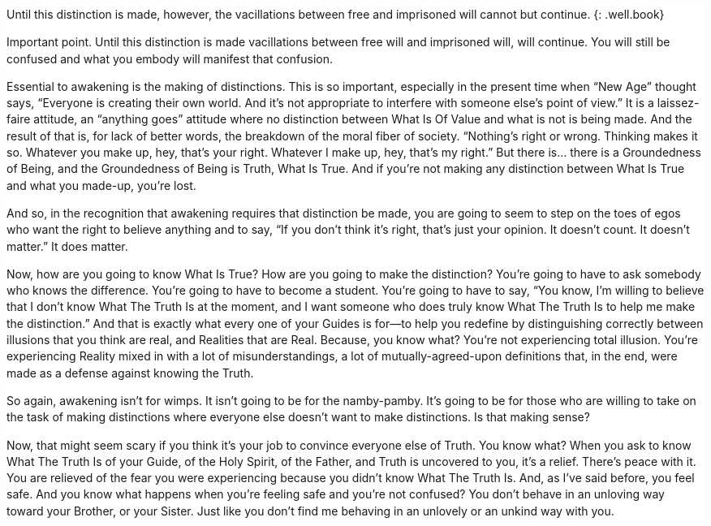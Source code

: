 Until this distinction is made, however, the vacillations between free
and imprisoned will cannot but continue.
{: .well.book}

Important point. Until this distinction is made vacillations between
free will and imprisoned will, will continue. You will still be confused
and what you embody will manifest that confusion.

Essential to awakening is the making of distinctions. This is so
important, especially in the present time when &ldquo;New Age&rdquo;
thought says, &ldquo;Everyone is creating their own world. And
it&rsquo;s not appropriate to interfere with someone else&rsquo;s point
of view.&rdquo; It is a laissez-faire attitude, an &ldquo;anything
goes&rdquo; attitude where no distinction between What Is Of Value and
what is not is being made. And the result of that is, for lack of better
words, the breakdown of the moral fiber of society.
&ldquo;Nothing&rsquo;s right or wrong. Thinking makes it so. Whatever
you make up, hey, that&rsquo;s your right. Whatever I make up, hey,
that&rsquo;s my right.&rdquo; But there is… there is a Groundedness of
Being, and the Groundedness of Being is Truth, What Is True. And if
you&rsquo;re not making any distinction between What Is True and what
you made-up, you&rsquo;re lost.

And so, in the recognition that awakening requires that distinction be
made, you are going to seem to step on the toes of egos who want the
right to believe anything and to say, &ldquo;If you don&rsquo;t think
it&rsquo;s right, that&rsquo;s just your opinion. It doesn&rsquo;t
count. It doesn&rsquo;t matter.&rdquo; It does matter.

Now, how are you going to know What Is True? How are you going to make
the distinction? You&rsquo;re going to have to ask somebody who knows
the difference. You&rsquo;re going to have to become a student.
You&rsquo;re going to have to say, &ldquo;You know, I&rsquo;m willing to
believe that I don&rsquo;t know What The Truth Is at the moment, and I
want someone who does truly know What The Truth Is to help me make the
distinction.&rdquo; And that is exactly what every one of your Guides is
for&mdash;to help you redefine by distinguishing correctly between
illusions that you think are real, and Realities that are Real. Because,
you know what? You&rsquo;re not experiencing total illusion.
You&rsquo;re experiencing Reality mixed in with a lot of
misunderstandings, a lot of mutually-agreed-upon definitions that, in
the end, were made as a defense against knowing the Truth.

So again, awakening isn&rsquo;t for wimps. It isn&rsquo;t going to be
for the namby-pamby. It&rsquo;s going to be for those who are willing to
take on the task of making distinctions where everyone else
doesn&rsquo;t want to make distinctions. Is that making sense?

Now, that might seem scary if you think it&rsquo;s your job to convince
everyone else of Truth. You know what? When you ask to know What The
Truth Is of your Guide, of the Holy Spirit, of the Father, and Truth is
uncovered to you, it&rsquo;s a relief. There&rsquo;s peace with it. You
are relieved of the fear you were experiencing because you didn&rsquo;t
know What The Truth Is. And, as I&rsquo;ve said before, you feel safe.
And you know what happens when you&rsquo;re feeling safe and
you&rsquo;re not confused? You don&rsquo;t behave in an unloving way
toward your Brother, or your Sister. Just like you don&rsquo;t find me
behaving in an unlovely or an unkind way with you.
